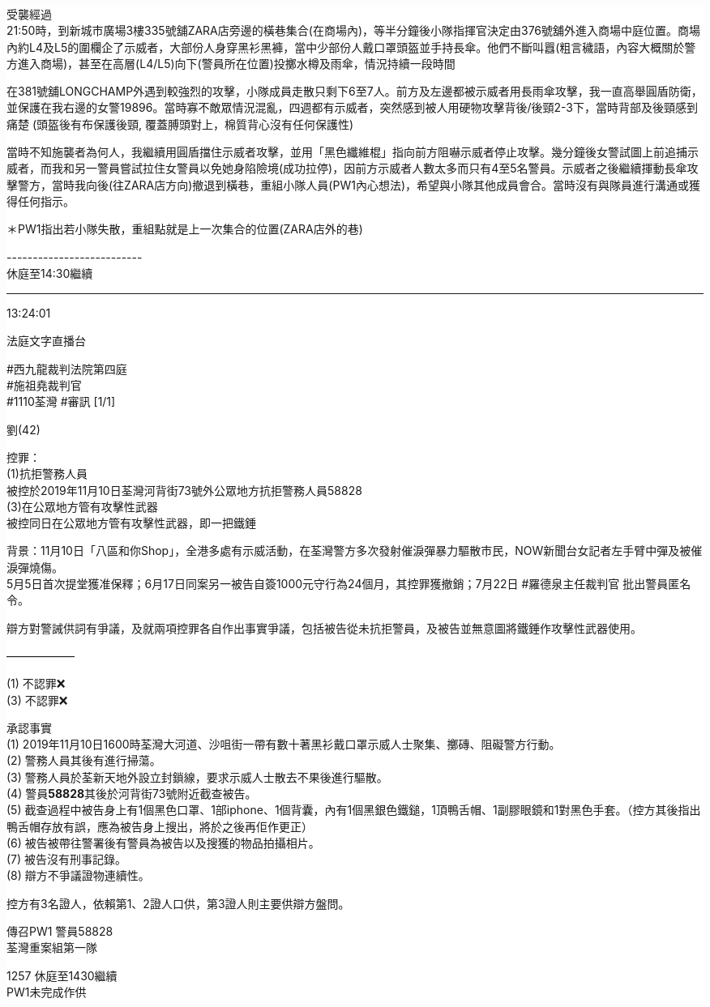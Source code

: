 受襲經過  
21:50時，到新城市廣場3樓335號舖ZARA店旁邊的橫巷集合(在商場內)，等半分鐘後小隊指揮官決定由376號舖外進入商場中庭位置。商場內約L4及L5的圍欄企了示威者，大部份人身穿黑衫黑褲，當中少部份人戴口罩頭盔並手持長傘。他們不斷叫囂(粗言穢語，內容大概關於警方進入商場)，甚至在高層(L4/L5)向下(警員所在位置)投擲水樽及雨傘，情況持續一段時間  
  
在381號舖LONGCHAMP外遇到較強烈的攻擊，小隊成員走散只剩下6至7人。前方及左邊都被示威者用長雨傘攻擊，我一直高舉圓盾防衛，並保護在我右邊的女警19896。當時寡不敵眾情況混亂，四週都有示威者，突然感到被人用硬物攻擊背後/後頸2-3下，當時背部及後頸感到痛楚 (頭盔後有布保護後頸, 覆蓋膊頭對上，棉質背心沒有任何保護性)  
  
當時不知施襲者為何人，我繼續用圓盾擋住示威者攻擊，並用「黑色纖維棍」指向前方阻嚇示威者停止攻擊。幾分鐘後女警試圖上前追捕示威者，而我和另一警員嘗試拉住女警員以免她身陷險境(成功拉停)，因前方示威者人數太多而只有4至5名警員。示威者之後繼續揮動長傘攻擊警方，當時我向後(往ZARA店方向)撤退到橫巷，重組小隊人員(PW1內心想法)，希望與小隊其他成員會合。當時沒有與隊員進行溝通或獲得任何指示。  
  
＊PW1指出若小隊失散，重組點就是上一次集合的位置(ZARA店外的巷)  
  
\--------------------------  
休庭至14:30繼續

---
      
13:24:01

法庭文字直播台

\#西九龍裁判法院第四庭  
\#施祖堯裁判官  
\#1110荃灣 \#審訊 \[1/1\]  
  
劉(42)  
  
控罪：  
(1)抗拒警務人員  
被控於2019年11月10日荃灣河背街73號外公眾地方抗拒警務人員58828  
(3)在公眾地方管有攻擊性武器  
被控同日在公眾地方管有攻擊性武器，即一把鐵錘  
  
背景：11月10日「八區和你Shop」，全港多處有示威活動，在荃灣警方多次發射催淚彈暴力驅散市民，NOW新聞台女記者左手臂中彈及被催淚彈燒傷。  
5月5日首次提堂獲准保釋；6月17日同案另一被告自簽1000元守行為24個月，其控罪獲撤銷；7月22日 \#羅德泉主任裁判官 批出警員匿名令。  
  
辯方對警誡供詞有爭議，及就兩項控罪各自作出事實爭議，包括被告從未抗拒警員，及被告並無意圖將鐵錘作攻擊性武器使用。  
  
——————  
  
(1) 不認罪❌  
(3) 不認罪❌  
  
承認事實  
(1) 2019年11月10日1600時荃灣大河道、沙咀街一帶有數十著黑衫戴口罩示威人士聚集、擲磚、阻礙警方行動。  
(2) 警務人員其後有進行掃蕩。  
(3) 警務人員於荃新天地外設立封鎖線，要求示威人士散去不果後進行驅散。  
(4) 警員**58828**其後於河背街73號附近截查被告。  
(5) 截查過程中被告身上有1個黑色口罩、1部iphone、1個背囊，內有1個黑銀色鐵鎚，1頂鴨舌帽、1副膠眼鏡和1對黑色手套。（控方其後指出鴨舌帽存放有誤，應為被告身上搜出，將於之後再佢作更正）  
(6) 被告被帶往警署後有警員為被告以及搜獲的物品拍攝相片。  
(7) 被告沒有刑事記錄。  
(8) 辯方不爭議證物連續性。  
  
控方有3名證人，依賴第1、2證人口供，第3證人則主要供辯方盤問。  
  
傳召PW1 警員58828  
荃灣重案組第一隊  
  
1257 休庭至1430繼續  
PW1未完成作供  
  